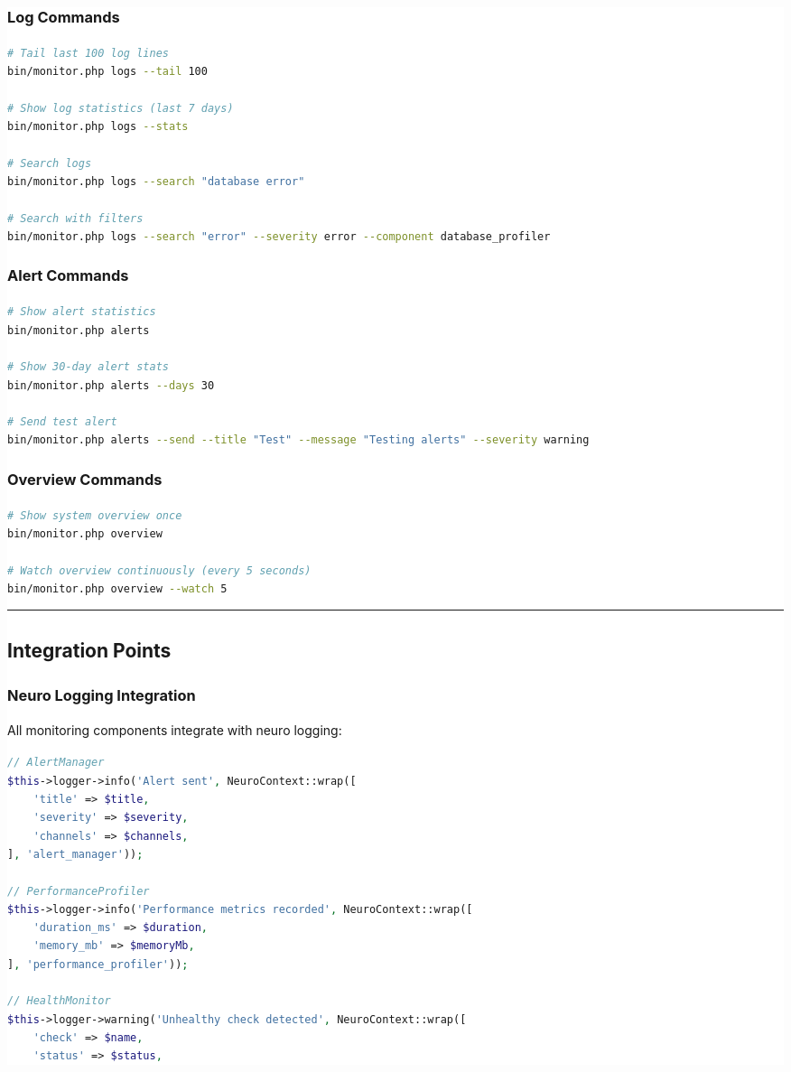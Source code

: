 ### Log Commands

```bash
# Tail last 100 log lines
bin/monitor.php logs --tail 100

# Show log statistics (last 7 days)
bin/monitor.php logs --stats

# Search logs
bin/monitor.php logs --search "database error"

# Search with filters
bin/monitor.php logs --search "error" --severity error --component database_profiler
```

### Alert Commands

```bash
# Show alert statistics
bin/monitor.php alerts

# Show 30-day alert stats
bin/monitor.php alerts --days 30

# Send test alert
bin/monitor.php alerts --send --title "Test" --message "Testing alerts" --severity warning
```

### Overview Commands

```bash
# Show system overview once
bin/monitor.php overview

# Watch overview continuously (every 5 seconds)
bin/monitor.php overview --watch 5
```

---

## Integration Points

### Neuro Logging Integration

All monitoring components integrate with neuro logging:

```php
// AlertManager
$this->logger->info('Alert sent', NeuroContext::wrap([
    'title' => $title,
    'severity' => $severity,
    'channels' => $channels,
], 'alert_manager'));

// PerformanceProfiler
$this->logger->info('Performance metrics recorded', NeuroContext::wrap([
    'duration_ms' => $duration,
    'memory_mb' => $memoryMb,
], 'performance_profiler'));

// HealthMonitor
$this->logger->warning('Unhealthy check detected', NeuroContext::wrap([
    'check' => $name,
    'status' => $status,
```